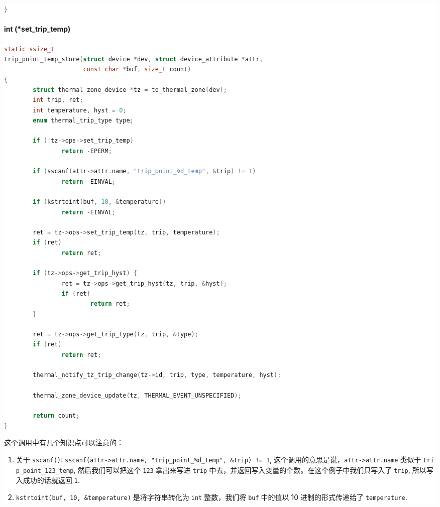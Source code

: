 ```c
}
```

#### int (*set_trip_temp)

```c
static ssize_t
trip_point_temp_store(struct device *dev, struct device_attribute *attr,
                      const char *buf, size_t count)
{
        struct thermal_zone_device *tz = to_thermal_zone(dev);
        int trip, ret;
        int temperature, hyst = 0;
        enum thermal_trip_type type;

        if (!tz->ops->set_trip_temp)
                return -EPERM;

        if (sscanf(attr->attr.name, "trip_point_%d_temp", &trip) != 1)
                return -EINVAL;

        if (kstrtoint(buf, 10, &temperature))
                return -EINVAL;

        ret = tz->ops->set_trip_temp(tz, trip, temperature);
        if (ret)
                return ret;

        if (tz->ops->get_trip_hyst) {
                ret = tz->ops->get_trip_hyst(tz, trip, &hyst);
                if (ret)
                        return ret;
        }

        ret = tz->ops->get_trip_type(tz, trip, &type);
        if (ret)
                return ret;

        thermal_notify_tz_trip_change(tz->id, trip, type, temperature, hyst);

        thermal_zone_device_update(tz, THERMAL_EVENT_UNSPECIFIED);

        return count;
}
```

这个调用中有几个知识点可以注意的：

1. 关于 `sscanf()`: `sscanf(attr->attr.name, "trip_point_%d_temp", &trip) != 1`, 这个调用的意思是说，`attr->attr.name` 类似于 `trip_point_123_temp`, 然后我们可以把这个 `123` 拿出来写进 `trip` 中去，并返回写入变量的个数。在这个例子中我们只写入了 `trip`, 所以写入成功的话就返回 `1`.

2. `kstrtoint(buf, 10, &temperature)` 是将字符串转化为 `int` 整数，我们将 `buf` 中的值以 10 进制的形式传递给了 `temperature`.
